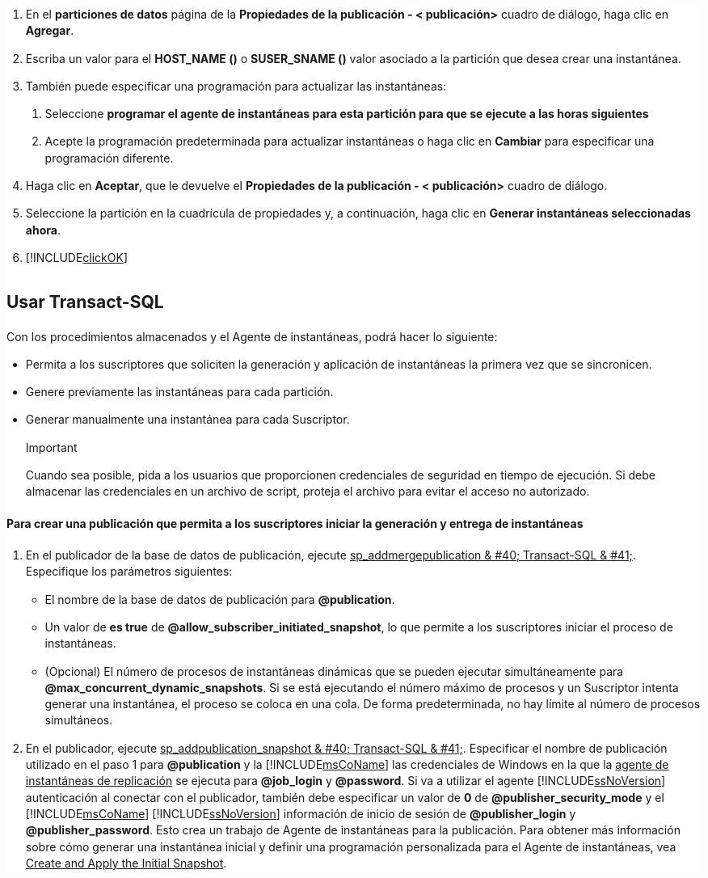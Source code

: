 1.  En el **particiones de datos** página de la **Propiedades de la publicación - \< publicación>** cuadro de diálogo, haga clic en **Agregar**.  
  
2.  Escriba un valor para el **HOST_NAME ()** o **SUSER_SNAME ()** valor asociado a la partición que desea crear una instantánea.  
  
3.  También puede especificar una programación para actualizar las instantáneas:  
  
    1.  Seleccione **programar el agente de instantáneas para esta partición para que se ejecute a las horas siguientes**  
  
    2.  Acepte la programación predeterminada para actualizar instantáneas o haga clic en **Cambiar** para especificar una programación diferente.  
  
4.  Haga clic en **Aceptar**, que le devuelve el **Propiedades de la publicación - \< publicación>** cuadro de diálogo.  
  
5.  Seleccione la partición en la cuadrícula de propiedades y, a continuación, haga clic en **Generar instantáneas seleccionadas ahora**.  
  
6.  [!INCLUDE[clickOK](../../includes/clickok-md.md)]  
  
##  <a name="TsqlProcedure"></a> Usar Transact-SQL  
 Con los procedimientos almacenados y el Agente de instantáneas, podrá hacer lo siguiente:  
  
-   Permita a los suscriptores que soliciten la generación y aplicación de instantáneas la primera vez que se sincronicen.  
  
-   Genere previamente las instantáneas para cada partición.  
  
-   Generar manualmente una instantánea para cada Suscriptor.  
  
    > [!IMPORTANT]  
    >  Cuando sea posible, pida a los usuarios que proporcionen credenciales de seguridad en tiempo de ejecución. Si debe almacenar las credenciales en un archivo de script, proteja el archivo para evitar el acceso no autorizado.  
  
#### Para crear una publicación que permita a los suscriptores iniciar la generación y entrega de instantáneas  
  
1.  En el publicador de la base de datos de publicación, ejecute [sp_addmergepublication & #40; Transact-SQL & #41;](../../relational-databases/system-stored-procedures/sp-addmergepublication-transact-sql.md). Especifique los parámetros siguientes:  
  
    -   El nombre de la base de datos de publicación para **@publication**.  
  
    -   Un valor de **es true** de **@allow_subscriber_initiated_snapshot**, lo que permite a los suscriptores iniciar el proceso de instantáneas.  
  
    -   (Opcional) El número de procesos de instantáneas dinámicas que se pueden ejecutar simultáneamente para **@max_concurrent_dynamic_snapshots**. Si se está ejecutando el número máximo de procesos y un Suscriptor intenta generar una instantánea, el proceso se coloca en una cola. De forma predeterminada, no hay límite al número de procesos simultáneos.  
  
2.  En el publicador, ejecute [sp_addpublication_snapshot & #40; Transact-SQL & #41;](../../relational-databases/system-stored-procedures/sp-addpublication-snapshot-transact-sql.md). Especificar el nombre de publicación utilizado en el paso 1 para **@publication** y la [!INCLUDE[msCoName](../../includes/msconame-md.md)] las credenciales de Windows en la que la [agente de instantáneas de replicación](../../relational-databases/replication/agents/replication-snapshot-agent.md) se ejecuta para **@job_login** y **@password**. Si va a utilizar el agente [!INCLUDE[ssNoVersion](../../includes/ssnoversion-md.md)] autenticación al conectar con el publicador, también debe especificar un valor de **0** de **@publisher_security_mode** y el [!INCLUDE[msCoName](../../includes/msconame-md.md)] [!INCLUDE[ssNoVersion](../../includes/ssnoversion-md.md)] información de inicio de sesión de **@publisher_login** y **@publisher_password**. Esto crea un trabajo de Agente de instantáneas para la publicación. Para obtener más información sobre cómo generar una instantánea inicial y definir una programación personalizada para el Agente de instantáneas, vea [Create and Apply the Initial Snapshot](../../relational-databases/replication/create-and-apply-the-initial-snapshot.md).  
  